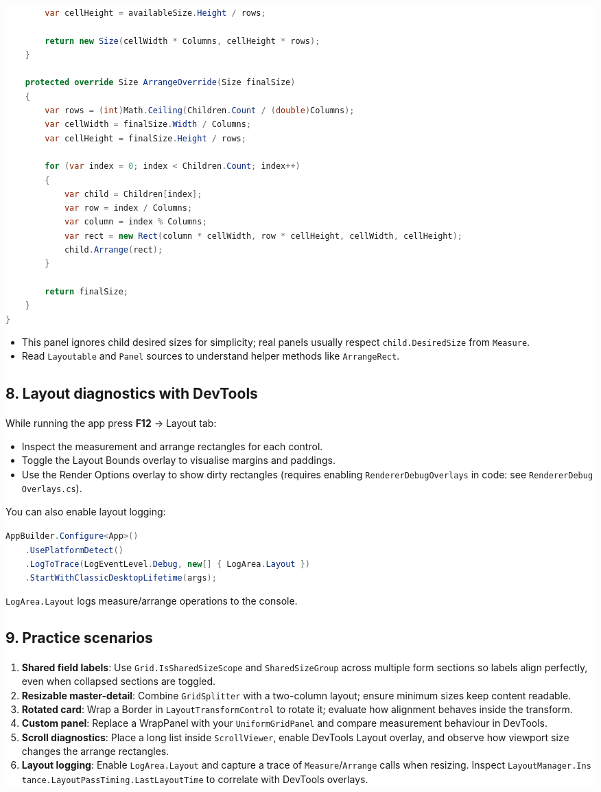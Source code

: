 ```csharp
        var cellHeight = availableSize.Height / rows;

        return new Size(cellWidth * Columns, cellHeight * rows);
    }

    protected override Size ArrangeOverride(Size finalSize)
    {
        var rows = (int)Math.Ceiling(Children.Count / (double)Columns);
        var cellWidth = finalSize.Width / Columns;
        var cellHeight = finalSize.Height / rows;

        for (var index = 0; index < Children.Count; index++)
        {
            var child = Children[index];
            var row = index / Columns;
            var column = index % Columns;
            var rect = new Rect(column * cellWidth, row * cellHeight, cellWidth, cellHeight);
            child.Arrange(rect);
        }

        return finalSize;
    }
}
```

- This panel ignores child desired sizes for simplicity; real panels usually respect `child.DesiredSize` from `Measure`.
- Read `Layoutable` and `Panel` sources to understand helper methods like `ArrangeRect`.

## 8. Layout diagnostics with DevTools

While running the app press **F12** -> Layout tab:
- Inspect the measurement and arrange rectangles for each control.
- Toggle the Layout Bounds overlay to visualise margins and paddings.
- Use the Render Options overlay to show dirty rectangles (requires enabling `RendererDebugOverlays` in code: see `RendererDebugOverlays.cs`).

You can also enable layout logging:

```csharp
AppBuilder.Configure<App>()
    .UsePlatformDetect()
    .LogToTrace(LogEventLevel.Debug, new[] { LogArea.Layout })
    .StartWithClassicDesktopLifetime(args);
```

`LogArea.Layout` logs measure/arrange operations to the console.

## 9. Practice scenarios

1. **Shared field labels**: Use `Grid.IsSharedSizeScope` and `SharedSizeGroup` across multiple form sections so labels align perfectly, even when collapsed sections are toggled.
2. **Resizable master-detail**: Combine `GridSplitter` with a two-column layout; ensure minimum sizes keep content readable.
3. **Rotated card**: Wrap a Border in `LayoutTransformControl` to rotate it; evaluate how alignment behaves inside the transform.
4. **Custom panel**: Replace a WrapPanel with your `UniformGridPanel` and compare measurement behaviour in DevTools.
5. **Scroll diagnostics**: Place a long list inside `ScrollViewer`, enable DevTools Layout overlay, and observe how viewport size changes the arrange rectangles.
6. **Layout logging**: Enable `LogArea.Layout` and capture a trace of `Measure`/`Arrange` calls when resizing. Inspect `LayoutManager.Instance.LayoutPassTiming.LastLayoutTime` to correlate with DevTools overlays.
